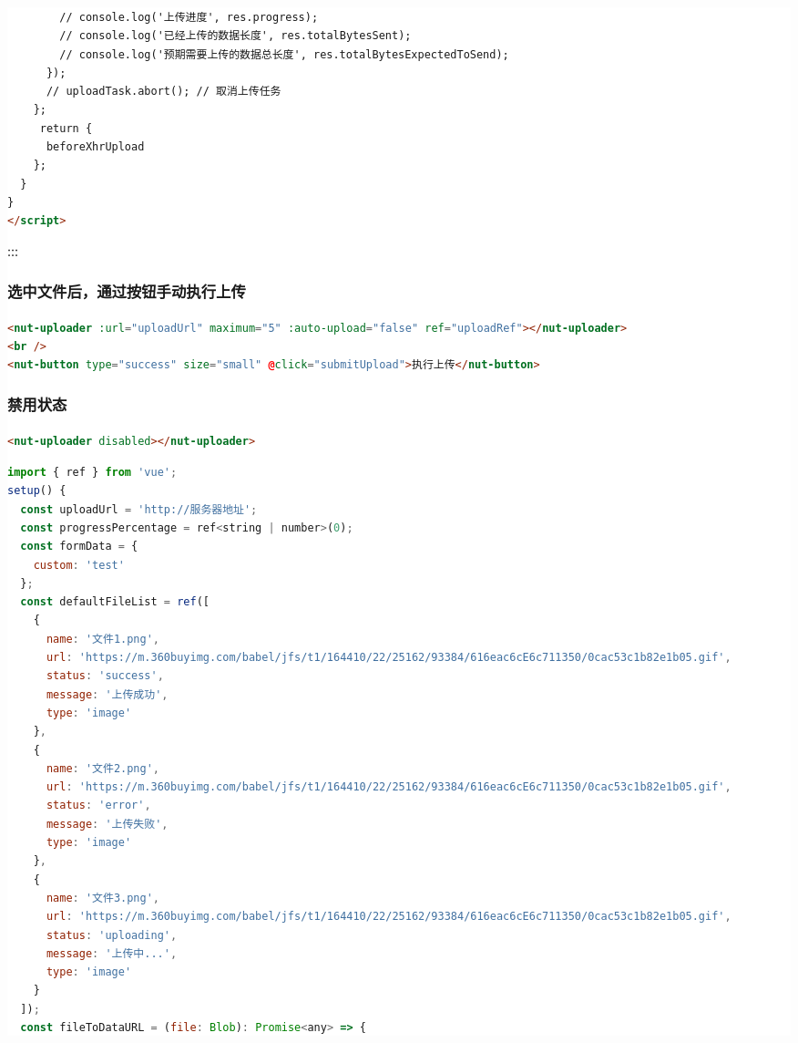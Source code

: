 ```html
        // console.log('上传进度', res.progress);
        // console.log('已经上传的数据长度', res.totalBytesSent);
        // console.log('预期需要上传的数据总长度', res.totalBytesExpectedToSend);
      });
      // uploadTask.abort(); // 取消上传任务
    };
     return {
      beforeXhrUpload
    };
  }
}
</script>
```
:::


### 选中文件后，通过按钮手动执行上传
    
``` html 
<nut-uploader :url="uploadUrl" maximum="5" :auto-upload="false" ref="uploadRef"></nut-uploader>
<br />
<nut-button type="success" size="small" @click="submitUpload">执行上传</nut-button>
```

### 禁用状态

``` html
<nut-uploader disabled></nut-uploader>
```

``` javascript
import { ref } from 'vue';
setup() {
  const uploadUrl = 'http://服务器地址';
  const progressPercentage = ref<string | number>(0);
  const formData = {
    custom: 'test'
  };
  const defaultFileList = ref([
    {
      name: '文件1.png',
      url: 'https://m.360buyimg.com/babel/jfs/t1/164410/22/25162/93384/616eac6cE6c711350/0cac53c1b82e1b05.gif',
      status: 'success',
      message: '上传成功',
      type: 'image'
    },
    {
      name: '文件2.png',
      url: 'https://m.360buyimg.com/babel/jfs/t1/164410/22/25162/93384/616eac6cE6c711350/0cac53c1b82e1b05.gif',
      status: 'error',
      message: '上传失败',
      type: 'image'
    },
    {
      name: '文件3.png',
      url: 'https://m.360buyimg.com/babel/jfs/t1/164410/22/25162/93384/616eac6cE6c711350/0cac53c1b82e1b05.gif',
      status: 'uploading',
      message: '上传中...',
      type: 'image'
    }
  ]);
  const fileToDataURL = (file: Blob): Promise<any> => {
```